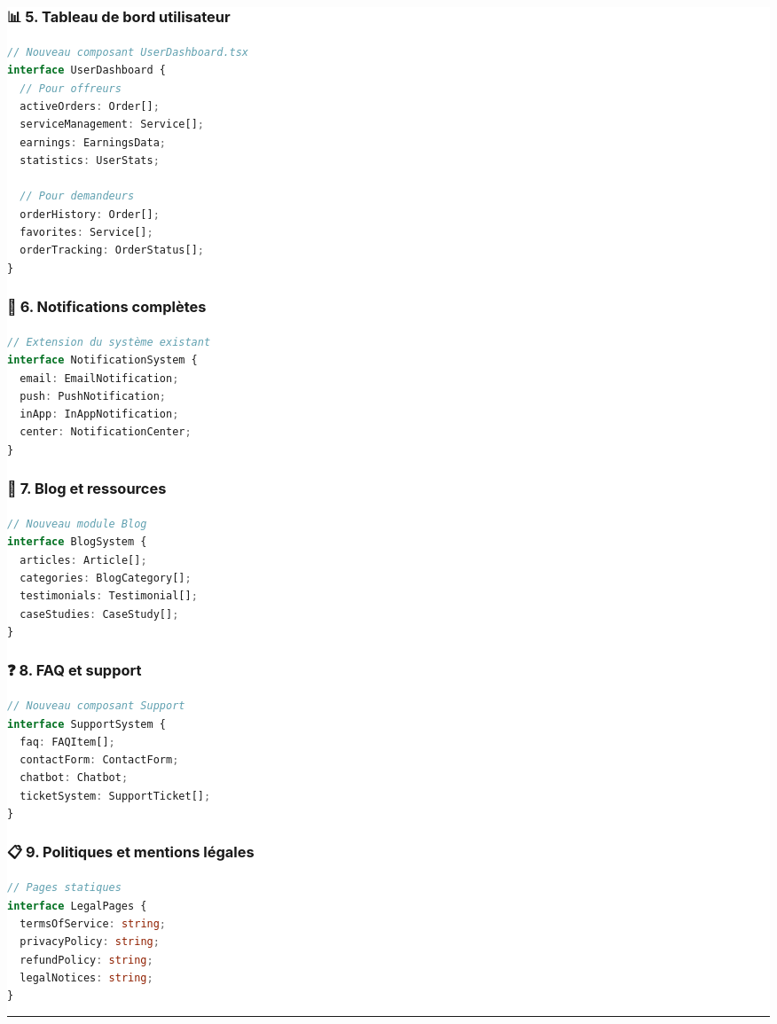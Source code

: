 ### 📊 **5. Tableau de bord utilisateur**
```typescript
// Nouveau composant UserDashboard.tsx
interface UserDashboard {
  // Pour offreurs
  activeOrders: Order[];
  serviceManagement: Service[];
  earnings: EarningsData;
  statistics: UserStats;
  
  // Pour demandeurs
  orderHistory: Order[];
  favorites: Service[];
  orderTracking: OrderStatus[];
}
```

### 🔔 **6. Notifications complètes**
```typescript
// Extension du système existant
interface NotificationSystem {
  email: EmailNotification;
  push: PushNotification;
  inApp: InAppNotification;
  center: NotificationCenter;
}
```

### 📝 **7. Blog et ressources**
```typescript
// Nouveau module Blog
interface BlogSystem {
  articles: Article[];
  categories: BlogCategory[];
  testimonials: Testimonial[];
  caseStudies: CaseStudy[];
}
```

### ❓ **8. FAQ et support**
```typescript
// Nouveau composant Support
interface SupportSystem {
  faq: FAQItem[];
  contactForm: ContactForm;
  chatbot: Chatbot;
  ticketSystem: SupportTicket[];
}
```

### 📋 **9. Politiques et mentions légales**
```typescript
// Pages statiques
interface LegalPages {
  termsOfService: string;
  privacyPolicy: string;
  refundPolicy: string;
  legalNotices: string;
}
```

---